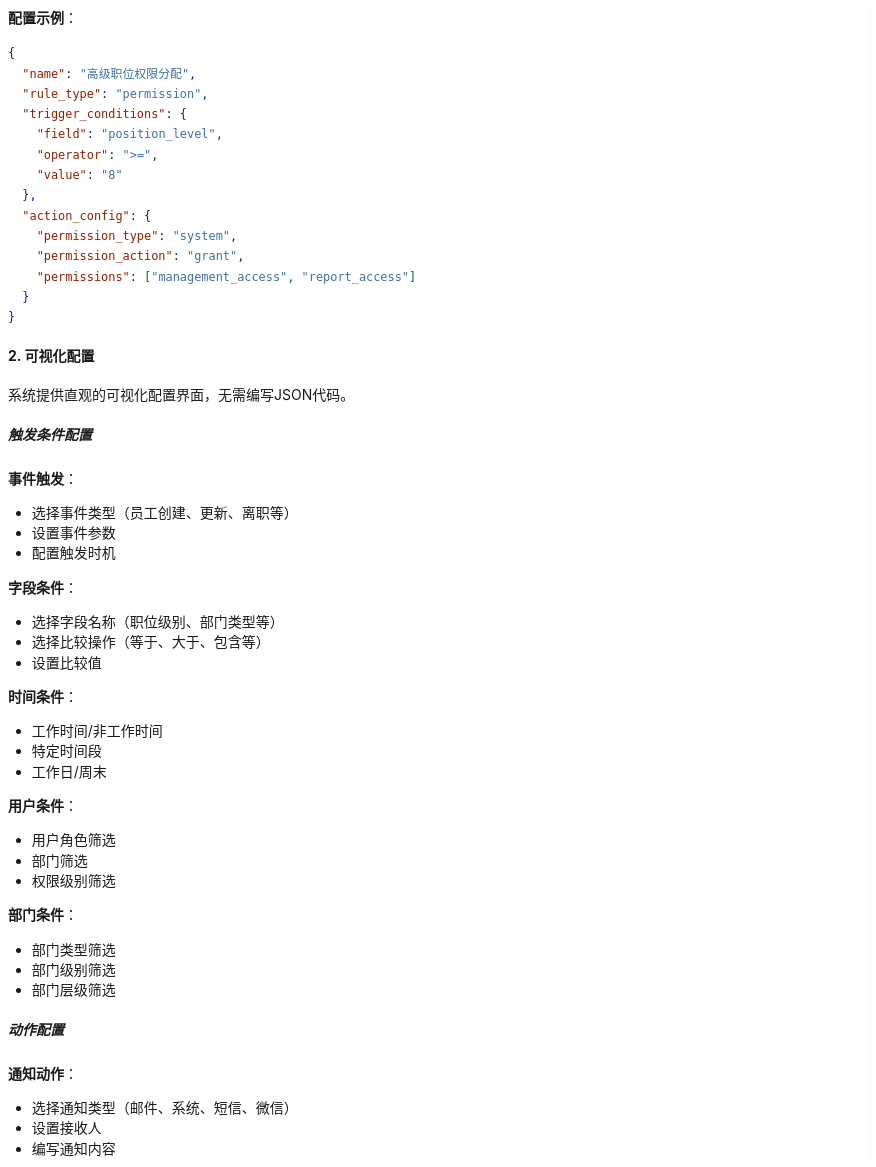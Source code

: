 **配置示例**：
```json
{
  "name": "高级职位权限分配",
  "rule_type": "permission",
  "trigger_conditions": {
    "field": "position_level",
    "operator": ">=",
    "value": "8"
  },
  "action_config": {
    "permission_type": "system",
    "permission_action": "grant",
    "permissions": ["management_access", "report_access"]
  }
}
```

#### 2. 可视化配置

系统提供直观的可视化配置界面，无需编写JSON代码。

##### 触发条件配置

**事件触发**：
- 选择事件类型（员工创建、更新、离职等）
- 设置事件参数
- 配置触发时机

**字段条件**：
- 选择字段名称（职位级别、部门类型等）
- 选择比较操作（等于、大于、包含等）
- 设置比较值

**时间条件**：
- 工作时间/非工作时间
- 特定时间段
- 工作日/周末

**用户条件**：
- 用户角色筛选
- 部门筛选
- 权限级别筛选

**部门条件**：
- 部门类型筛选
- 部门级别筛选
- 部门层级筛选

##### 动作配置

**通知动作**：
- 选择通知类型（邮件、系统、短信、微信）
- 设置接收人
- 编写通知内容
